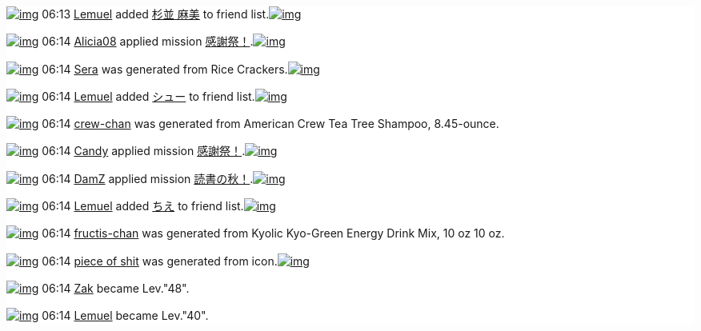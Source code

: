 [![img](http://kacdn02.appspot.com/6050490617954304/018d.jpg)](http://www.barcodekanojo.com/user/399321/Lemuel) 06:13 [Lemuel](http://www.barcodekanojo.com/user/399321/Lemuel) added [杉並 麻美](http://www.barcodekanojo.com/kanojo/7814/%E6%9D%89%E4%B8%A6%20%E9%BA%BB%E7%BE%8E) to friend list.[![img](http://kacdn03.appspot.com/5023220876967936/c5e3.png)](http://www.barcodekanojo.com/kanojo/7814/%E6%9D%89%E4%B8%A6%20%E9%BA%BB%E7%BE%8E)

[![img](http://img801.imageshack.us/img801/7889/c4go.jpg)](http://www.barcodekanojo.com/user/346164/Alicia08) 06:14 [Alicia08](http://www.barcodekanojo.com/user/346164/Alicia08) applied mission [感謝祭！](http://www.barcodekanojo.com/kanojo/3841/wiki).[![img](http://img689.imageshack.us/img689/5489/43n5.png)](http://www.barcodekanojo.com/kanojo/3841/wiki)

[![img](http://kacdn02.appspot.com/5800404872855552/5979.png)](http://www.barcodekanojo.com/kanojo/2597698/Sera) 06:14 [Sera](http://www.barcodekanojo.com/kanojo/2597698/Sera) was generated from Rice Crackers.[![img](http://kacdn02.appspot.com/5150112464502784/701d.jpg)](http://www.barcodekanojo.com/product_images/barcode/5078825/1383340419/Rice%20Crackers.jpg)

[![img](http://kacdn02.appspot.com/6050490617954304/018d.jpg)](http://www.barcodekanojo.com/user/399321/Lemuel) 06:14 [Lemuel](http://www.barcodekanojo.com/user/399321/Lemuel) added [シュー](http://www.barcodekanojo.com/kanojo/28834/%E3%82%B7%E3%83%A5%E3%83%BC) to friend list.[![img](http://kacdn02.appspot.com/6011643444068352/15c6.png)](http://www.barcodekanojo.com/kanojo/28834/%E3%82%B7%E3%83%A5%E3%83%BC)

[![img](http://kacdn01.appspot.com/6692415893143552/c3f9.png)](http://www.barcodekanojo.com/kanojo/2597699/crew-chan) 06:14 [crew-chan](http://www.barcodekanojo.com/kanojo/2597699/crew-chan) was generated from American Crew Tea Tree Shampoo, 8.45-ounce.

[![img](http://img833.imageshack.us/img833/6440/rqw6.jpg)](http://www.barcodekanojo.com/user/398896/Candy) 06:14 [Candy](http://www.barcodekanojo.com/user/398896/Candy) applied mission [感謝祭！](http://www.barcodekanojo.com/kanojo/1373735/%EC%8A%A4%ED%82%A4%ED%94%BC).[![img](http://img51.imageshack.us/img51/2315/bohv.png)](http://www.barcodekanojo.com/kanojo/1373735/%EC%8A%A4%ED%82%A4%ED%94%BC)

[![img](http://img706.imageshack.us/img706/7374/7e7f.jpg)](http://www.barcodekanojo.com/user/260425/DamZ) 06:14 [DamZ](http://www.barcodekanojo.com/user/260425/DamZ) applied mission [読書の秋！](http://www.barcodekanojo.com/kanojo/2597683/sherazade).[![img](http://img69.imageshack.us/img69/5056/mgpu.png)](http://www.barcodekanojo.com/kanojo/2597683/sherazade)

[![img](http://kacdn02.appspot.com/6050490617954304/018d.jpg)](http://www.barcodekanojo.com/user/399321/Lemuel) 06:14 [Lemuel](http://www.barcodekanojo.com/user/399321/Lemuel) added [ちえ](http://www.barcodekanojo.com/kanojo/2890/%E3%81%A1%E3%81%88) to friend list.[![img](http://kacdn04.appspot.com/6400023378001920/44a1.png)](http://www.barcodekanojo.com/kanojo/2890/%E3%81%A1%E3%81%88)

[![img](http://kacdn03.appspot.com/6259285889646592/4740.png)](http://www.barcodekanojo.com/kanojo/2597700/fructis-chan) 06:14 [fructis-chan](http://www.barcodekanojo.com/kanojo/2597700/fructis-chan) was generated from Kyolic Kyo-Green Energy Drink Mix, 10 oz 10 oz.

[![img](http://kacdn04.appspot.com/4587737499828224/40a3.png)](http://www.barcodekanojo.com/kanojo/2597701/piece%20of%20shit) 06:14 [piece of shit](http://www.barcodekanojo.com/kanojo/2597701/piece%20of%20shit) was generated from icon.[![img](http://kacdn05.appspot.com/6303379902955520/6dd8.jpg)](http://www.barcodekanojo.com/product_images/barcode/5078830/1383340467/icon.jpg)

[![img](http://img689.imageshack.us/img689/5146/5xqy.jpg)](http://www.barcodekanojo.com/user/280625/Zak) 06:14 [Zak](http://www.barcodekanojo.com/user/280625/Zak) became Lev."48".

[![img](http://kacdn02.appspot.com/6050490617954304/018d.jpg)](http://www.barcodekanojo.com/user/399321/Lemuel) 06:14 [Lemuel](http://www.barcodekanojo.com/user/399321/Lemuel) became Lev."40".
